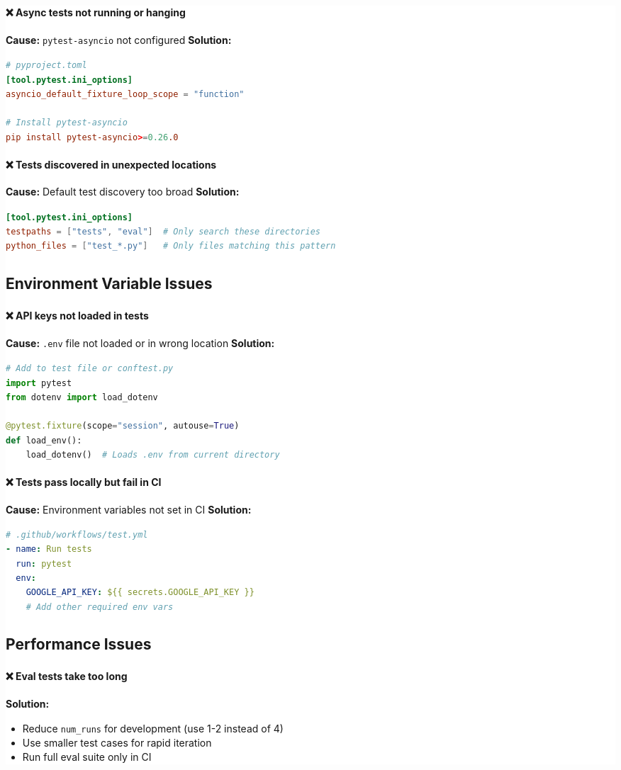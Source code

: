 #### ❌ Async tests not running or hanging
**Cause:** `pytest-asyncio` not configured
**Solution:**
```toml
# pyproject.toml
[tool.pytest.ini_options]
asyncio_default_fixture_loop_scope = "function"

# Install pytest-asyncio
pip install pytest-asyncio>=0.26.0
```

#### ❌ Tests discovered in unexpected locations
**Cause:** Default test discovery too broad
**Solution:**
```toml
[tool.pytest.ini_options]
testpaths = ["tests", "eval"]  # Only search these directories
python_files = ["test_*.py"]   # Only files matching this pattern
```

## Environment Variable Issues

#### ❌ API keys not loaded in tests
**Cause:** `.env` file not loaded or in wrong location
**Solution:**
```python
# Add to test file or conftest.py
import pytest
from dotenv import load_dotenv

@pytest.fixture(scope="session", autouse=True)
def load_env():
    load_dotenv()  # Loads .env from current directory
```

#### ❌ Tests pass locally but fail in CI
**Cause:** Environment variables not set in CI
**Solution:**
```yaml
# .github/workflows/test.yml
- name: Run tests
  run: pytest
  env:
    GOOGLE_API_KEY: ${{ secrets.GOOGLE_API_KEY }}
    # Add other required env vars
```

## Performance Issues

#### ❌ Eval tests take too long
**Solution:**
- Reduce `num_runs` for development (use 1-2 instead of 4)
- Use smaller test cases for rapid iteration
- Run full eval suite only in CI
